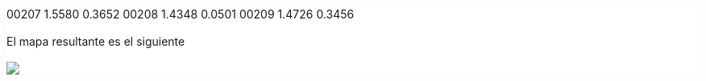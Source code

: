    <td style="text-align:left;"> 00207 </td>
   <td style="text-align:right;"> 1.5580 </td>
   <td style="text-align:right;"> 0.3652 </td>
  </tr>
  <tr>
   <td style="text-align:left;"> 00208 </td>
   <td style="text-align:right;"> 1.4348 </td>
   <td style="text-align:right;"> 0.0501 </td>
  </tr>
  <tr>
   <td style="text-align:left;"> 00209 </td>
   <td style="text-align:right;"> 1.4726 </td>
   <td style="text-align:right;"> 0.3456 </td>
  </tr>
</tbody>
</table>



El mapa resultante es el siguiente




<img src="Recursos/Día4/Sesion1/0Recursos/Map_DOM.PNG" width="400%" style="display: block; margin: auto;" />
